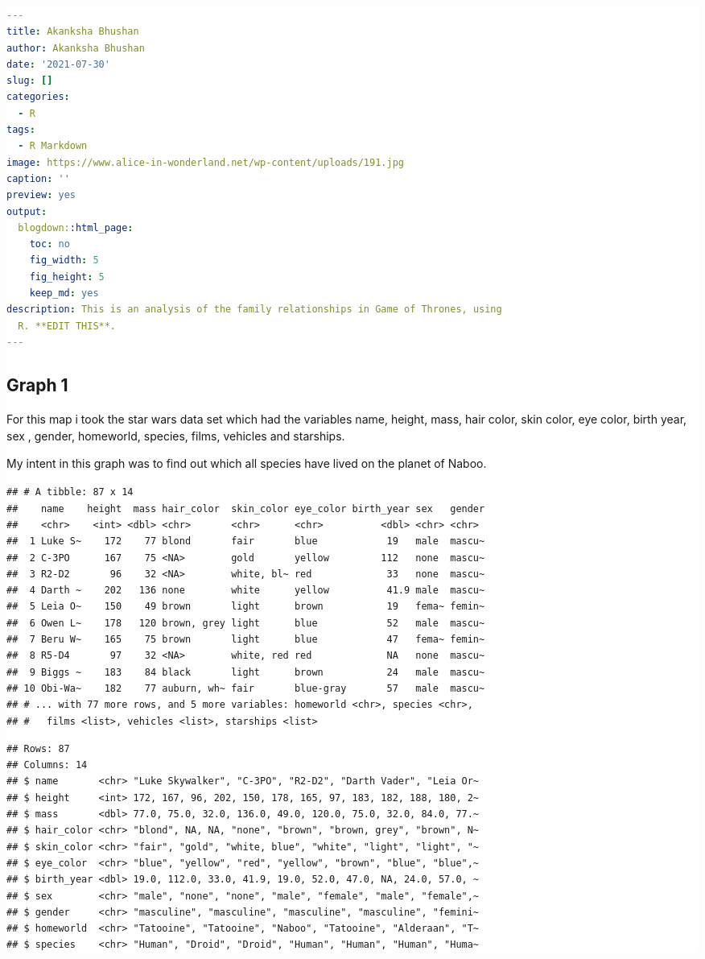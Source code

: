 ```yaml
---
title: Akanksha Bhushan
author: Akanksha Bhushan
date: '2021-07-30'
slug: []
categories:
  - R
tags:
  - R Markdown
image: https://www.alice-in-wonderland.net/wp-content/uploads/191.jpg
caption: ''
preview: yes
output:
  blogdown::html_page:
    toc: no
    fig_width: 5
    fig_height: 5
    keep_md: yes
description: This is an analysis of the family relationships in Game of Thrones, using
  R. **EDIT THIS**.
---
```





## Graph 1

 For this map i took the star wars data set which had the variables name, height, mass, hair color, skin color, eye color, birth year, sex , gender, homeworld, species, films, vehicles and starships.

 My intent in this graph was to find out which all species have lived on the planet of Naboo. 
 

```
## # A tibble: 87 x 14
##    name    height  mass hair_color  skin_color eye_color birth_year sex   gender
##    <chr>    <int> <dbl> <chr>       <chr>      <chr>          <dbl> <chr> <chr> 
##  1 Luke S~    172    77 blond       fair       blue            19   male  mascu~
##  2 C-3PO      167    75 <NA>        gold       yellow         112   none  mascu~
##  3 R2-D2       96    32 <NA>        white, bl~ red             33   none  mascu~
##  4 Darth ~    202   136 none        white      yellow          41.9 male  mascu~
##  5 Leia O~    150    49 brown       light      brown           19   fema~ femin~
##  6 Owen L~    178   120 brown, grey light      blue            52   male  mascu~
##  7 Beru W~    165    75 brown       light      blue            47   fema~ femin~
##  8 R5-D4       97    32 <NA>        white, red red             NA   none  mascu~
##  9 Biggs ~    183    84 black       light      brown           24   male  mascu~
## 10 Obi-Wa~    182    77 auburn, wh~ fair       blue-gray       57   male  mascu~
## # ... with 77 more rows, and 5 more variables: homeworld <chr>, species <chr>,
## #   films <list>, vehicles <list>, starships <list>
```

```
## Rows: 87
## Columns: 14
## $ name       <chr> "Luke Skywalker", "C-3PO", "R2-D2", "Darth Vader", "Leia Or~
## $ height     <int> 172, 167, 96, 202, 150, 178, 165, 97, 183, 182, 188, 180, 2~
## $ mass       <dbl> 77.0, 75.0, 32.0, 136.0, 49.0, 120.0, 75.0, 32.0, 84.0, 77.~
## $ hair_color <chr> "blond", NA, NA, "none", "brown", "brown, grey", "brown", N~
## $ skin_color <chr> "fair", "gold", "white, blue", "white", "light", "light", "~
## $ eye_color  <chr> "blue", "yellow", "red", "yellow", "brown", "blue", "blue",~
## $ birth_year <dbl> 19.0, 112.0, 33.0, 41.9, 19.0, 52.0, 47.0, NA, 24.0, 57.0, ~
## $ sex        <chr> "male", "none", "none", "male", "female", "male", "female",~
## $ gender     <chr> "masculine", "masculine", "masculine", "masculine", "femini~
## $ homeworld  <chr> "Tatooine", "Tatooine", "Naboo", "Tatooine", "Alderaan", "T~
## $ species    <chr> "Human", "Droid", "Droid", "Human", "Human", "Human", "Huma~
```